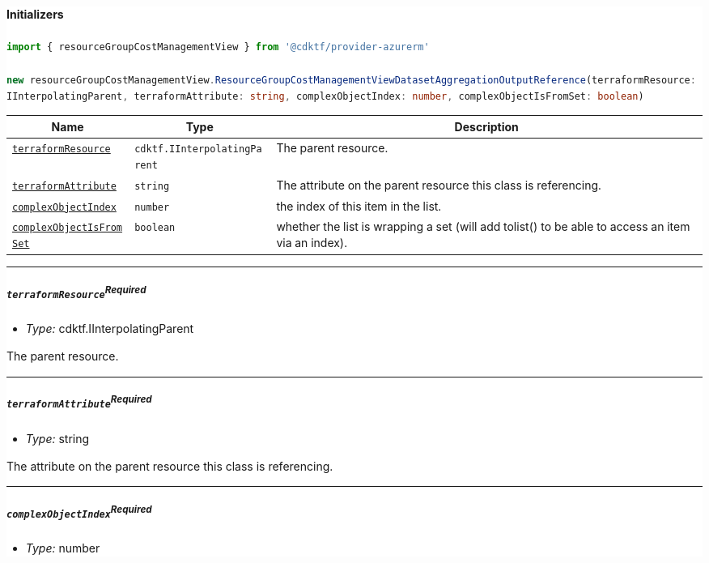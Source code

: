 #### Initializers <a name="Initializers" id="@cdktf/provider-azurerm.resourceGroupCostManagementView.ResourceGroupCostManagementViewDatasetAggregationOutputReference.Initializer"></a>

```typescript
import { resourceGroupCostManagementView } from '@cdktf/provider-azurerm'

new resourceGroupCostManagementView.ResourceGroupCostManagementViewDatasetAggregationOutputReference(terraformResource: IInterpolatingParent, terraformAttribute: string, complexObjectIndex: number, complexObjectIsFromSet: boolean)
```

| **Name** | **Type** | **Description** |
| --- | --- | --- |
| <code><a href="#@cdktf/provider-azurerm.resourceGroupCostManagementView.ResourceGroupCostManagementViewDatasetAggregationOutputReference.Initializer.parameter.terraformResource">terraformResource</a></code> | <code>cdktf.IInterpolatingParent</code> | The parent resource. |
| <code><a href="#@cdktf/provider-azurerm.resourceGroupCostManagementView.ResourceGroupCostManagementViewDatasetAggregationOutputReference.Initializer.parameter.terraformAttribute">terraformAttribute</a></code> | <code>string</code> | The attribute on the parent resource this class is referencing. |
| <code><a href="#@cdktf/provider-azurerm.resourceGroupCostManagementView.ResourceGroupCostManagementViewDatasetAggregationOutputReference.Initializer.parameter.complexObjectIndex">complexObjectIndex</a></code> | <code>number</code> | the index of this item in the list. |
| <code><a href="#@cdktf/provider-azurerm.resourceGroupCostManagementView.ResourceGroupCostManagementViewDatasetAggregationOutputReference.Initializer.parameter.complexObjectIsFromSet">complexObjectIsFromSet</a></code> | <code>boolean</code> | whether the list is wrapping a set (will add tolist() to be able to access an item via an index). |

---

##### `terraformResource`<sup>Required</sup> <a name="terraformResource" id="@cdktf/provider-azurerm.resourceGroupCostManagementView.ResourceGroupCostManagementViewDatasetAggregationOutputReference.Initializer.parameter.terraformResource"></a>

- *Type:* cdktf.IInterpolatingParent

The parent resource.

---

##### `terraformAttribute`<sup>Required</sup> <a name="terraformAttribute" id="@cdktf/provider-azurerm.resourceGroupCostManagementView.ResourceGroupCostManagementViewDatasetAggregationOutputReference.Initializer.parameter.terraformAttribute"></a>

- *Type:* string

The attribute on the parent resource this class is referencing.

---

##### `complexObjectIndex`<sup>Required</sup> <a name="complexObjectIndex" id="@cdktf/provider-azurerm.resourceGroupCostManagementView.ResourceGroupCostManagementViewDatasetAggregationOutputReference.Initializer.parameter.complexObjectIndex"></a>

- *Type:* number

